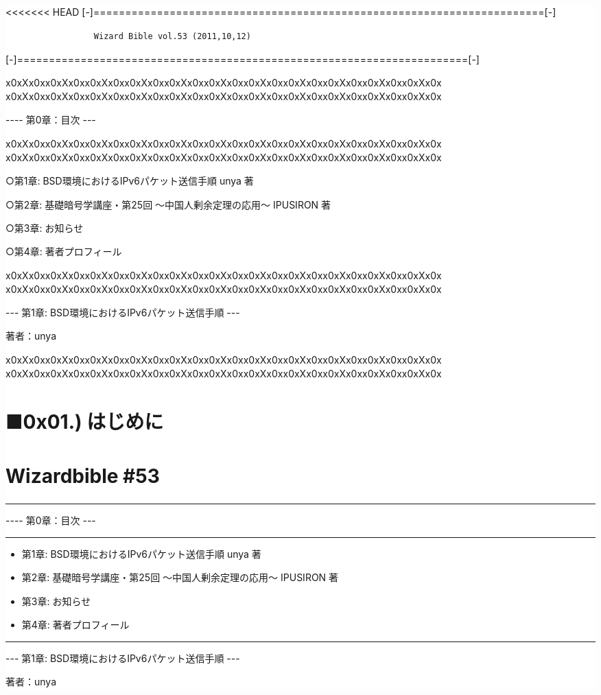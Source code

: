 <<<<<<< HEAD
[-]=======================================================================[-]

                      Wizard Bible vol.53 (2011,10,12)

[-]=======================================================================[-]


x0xXx0xx0xXx0xx0xXx0xx0xXx0xx0xXx0xx0xXx0xx0xXx0xx0xXx0xx0xXx0xx0xXx0xx0xXx0x
x0xXx0xx0xXx0xx0xXx0xx0xXx0xx0xXx0xx0xXx0xx0xXx0xx0xXx0xx0xXx0xx0xXx0xx0xXx0x

---- 第0章：目次 ---

x0xXx0xx0xXx0xx0xXx0xx0xXx0xx0xXx0xx0xXx0xx0xXx0xx0xXx0xx0xXx0xx0xXx0xx0xXx0x
x0xXx0xx0xXx0xx0xXx0xx0xXx0xx0xXx0xx0xXx0xx0xXx0xx0xXx0xx0xXx0xx0xXx0xx0xXx0x

○第1章: BSD環境におけるIPv6パケット送信手順                       unya 著

○第2章: 基礎暗号学講座・第25回 〜中国人剰余定理の応用〜       IPUSIRON 著

○第3章: お知らせ

○第4章: 著者プロフィール



x0xXx0xx0xXx0xx0xXx0xx0xXx0xx0xXx0xx0xXx0xx0xXx0xx0xXx0xx0xXx0xx0xXx0xx0xXx0x
x0xXx0xx0xXx0xx0xXx0xx0xXx0xx0xXx0xx0xXx0xx0xXx0xx0xXx0xx0xXx0xx0xXx0xx0xXx0x

--- 第1章: BSD環境におけるIPv6パケット送信手順 ---

著者：unya

x0xXx0xx0xXx0xx0xXx0xx0xXx0xx0xXx0xx0xXx0xx0xXx0xx0xXx0xx0xXx0xx0xXx0xx0xXx0x
x0xXx0xx0xXx0xx0xXx0xx0xXx0xx0xXx0xx0xXx0xx0xXx0xx0xXx0xx0xXx0xx0xXx0xx0xXx0x


■0x01.) はじめに
=======
# Wizardbible #53

***

\-\-\-\- 第0章：目次 \-\-\-

***

- 第1章: BSD環境におけるIPv6パケット送信手順                       unya 著

- 第2章: 基礎暗号学講座・第25回 〜中国人剰余定理の応用〜       IPUSIRON 著

- 第3章: お知らせ

- 第4章: 著者プロフィール



***

\-\-\- 第1章: BSD環境におけるIPv6パケット送信手順 \-\-\-

著者：unya

